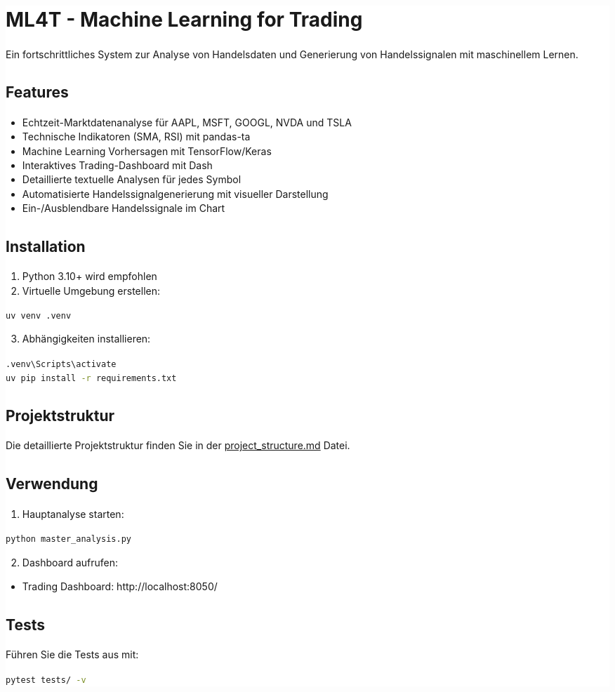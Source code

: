 # ML4T - Machine Learning for Trading

Ein fortschrittliches System zur Analyse von Handelsdaten und Generierung von Handelssignalen mit maschinellem Lernen.

## Features

- Echtzeit-Marktdatenanalyse für AAPL, MSFT, GOOGL, NVDA und TSLA
- Technische Indikatoren (SMA, RSI) mit pandas-ta
- Machine Learning Vorhersagen mit TensorFlow/Keras
- Interaktives Trading-Dashboard mit Dash
- Detaillierte textuelle Analysen für jedes Symbol
- Automatisierte Handelssignalgenerierung mit visueller Darstellung
- Ein-/Ausblendbare Handelssignale im Chart

## Installation

1. Python 3.10+ wird empfohlen
2. Virtuelle Umgebung erstellen:
```bash
uv venv .venv
```

3. Abhängigkeiten installieren:
```bash
.venv\Scripts\activate
uv pip install -r requirements.txt
```

## Projektstruktur

Die detaillierte Projektstruktur finden Sie in der [project_structure.md](./project_structure.md) Datei.

## Verwendung

1. Hauptanalyse starten:
```bash
python master_analysis.py
```

2. Dashboard aufrufen:
- Trading Dashboard: http://localhost:8050/

## Tests

Führen Sie die Tests aus mit:
```bash
pytest tests/ -v
```

